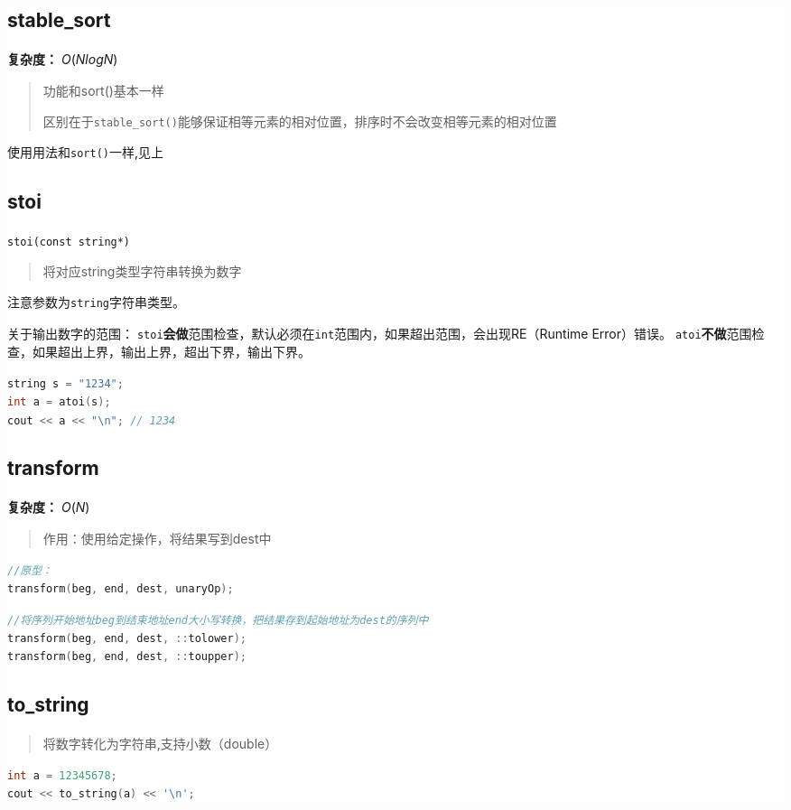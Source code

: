 ##  stable_sort

**复杂度：** $O(N logN)$

> 功能和sort()基本一样
>
> 区别在于`stable_sort()`能够保证相等元素的相对位置，排序时不会改变相等元素的相对位置

使用用法和`sort()`一样,见上

## stoi

```
stoi(const string*)
```

> 将对应string类型字符串转换为数字

注意参数为`string`字符串类型。

关于输出数字的范围：
`stoi`**会做**范围检查，默认必须在`int`范围内，如果超出范围，会出现RE（Runtime Error）错误。
`atoi`**不做**范围检查，如果超出上界，输出上界，超出下界，输出下界。


```cpp
string s = "1234";
int a = atoi(s);
cout << a << "\n"; // 1234
```

## transform

**复杂度：** $O(N)$

> 作用：使用给定操作，将结果写到dest中

```cpp
//原型：
transform(beg, end, dest, unaryOp);
```



```cpp
//将序列开始地址beg到结束地址end大小写转换，把结果存到起始地址为dest的序列中
transform(beg, end, dest, ::tolower);
transform(beg, end, dest, ::toupper);
```



##  to_string

> 将数字转化为字符串,支持小数（double）

```cpp
int a = 12345678;
cout << to_string(a) << '\n';
```
